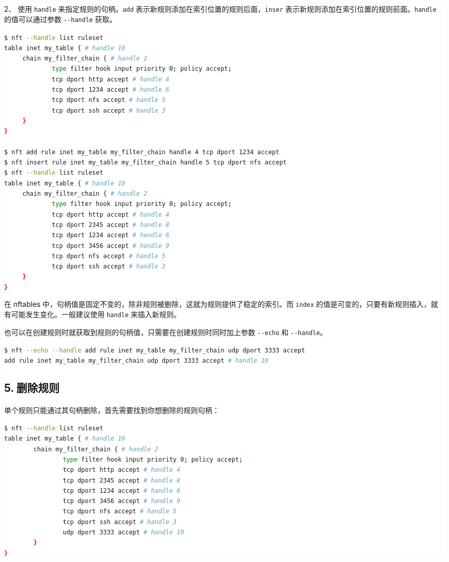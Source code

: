 2、 使用 `handle` 来指定规则的句柄。`add` 表示新规则添加在索引位置的规则后面，`inser` 表示新规则添加在索引位置的规则前面。`handle` 的值可以通过参数 `--handle` 获取。

```bash
$ nft --handle list ruleset
table inet my_table { # handle 10
     chain my_filter_chain { # handle 2
             type filter hook input priority 0; policy accept;
             tcp dport http accept # handle 4
             tcp dport 1234 accept # handle 6
             tcp dport nfs accept # handle 5
             tcp dport ssh accept # handle 3
     }
}

$ nft add rule inet my_table my_filter_chain handle 4 tcp dport 1234 accept
$ nft insert rule inet my_table my_filter_chain handle 5 tcp dport nfs accept
$ nft --handle list ruleset
table inet my_table { # handle 10
     chain my_filter_chain { # handle 2
             type filter hook input priority 0; policy accept;
             tcp dport http accept # handle 4
             tcp dport 2345 accept # handle 8
             tcp dport 1234 accept # handle 6
             tcp dport 3456 accept # handle 9
             tcp dport nfs accept # handle 5
             tcp dport ssh accept # handle 3
     }
}
```

在 nftables 中，句柄值是固定不变的，除非规则被删除，这就为规则提供了稳定的索引。而 `index` 的值是可变的，只要有新规则插入，就有可能发生变化。一般建议使用 `handle` 来插入新规则。

也可以在创建规则时就获取到规则的句柄值，只需要在创建规则时同时加上参数 `--echo` 和 `--handle`。

```bash
$ nft --echo --handle add rule inet my_table my_filter_chain udp dport 3333 accept
add rule inet my_table my_filter_chain udp dport 3333 accept # handle 10
```

## 5. 删除规则

单个规则只能通过其句柄删除，首先需要找到你想删除的规则句柄：

```bash
$ nft --handle list ruleset
table inet my_table { # handle 10
        chain my_filter_chain { # handle 2
                type filter hook input priority 0; policy accept;
                tcp dport http accept # handle 4
                tcp dport 2345 accept # handle 8
                tcp dport 1234 accept # handle 6
                tcp dport 3456 accept # handle 9
                tcp dport nfs accept # handle 5
                tcp dport ssh accept # handle 3
                udp dport 3333 accept # handle 10
        }
}
```
